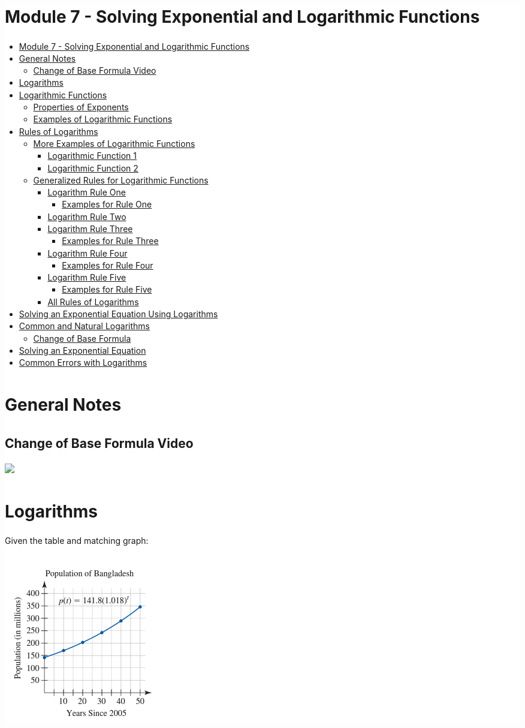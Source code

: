# Module 7 - Solving Exponential and Logarithmic Functions


* [Module 7 - Solving Exponential and Logarithmic Functions](#module-7---solving-exponential-and-logarithmic-functions)
* [General Notes](#general-notes)
  * [Change of Base Formula Video](#change-of-base-formula-video)
* [Logarithms](#logarithms)
* [Logarithmic Functions](#logarithmic-functions)
  * [Properties of Exponents](#properties-of-exponents)
  * [Examples of Logarithmic Functions](#examples-of-logarithmic-functions)
* [Rules of Logarithms](#rules-of-logarithms)
  * [More Examples of Logarithmic Functions](#more-examples-of-logarithmic-functions)
    * [Logarithmic Function 1](#logarithmic-function-1)
    * [Logarithmic Function 2](#logarithmic-function-2)
  * [Generalized Rules for Logarithmic Functions](#generalized-rules-for-logarithmic-functions)
    * [Logarithm Rule One](#logarithm-rule-one)
      * [Examples for Rule One](#examples-for-rule-one)
    * [Logarithm Rule Two](#logarithm-rule-two)
    * [Logarithm Rule Three](#logarithm-rule-three)
      * [Examples for Rule Three](#examples-for-rule-three)
    * [Logarithm Rule Four](#logarithm-rule-four)
      * [Examples for Rule Four](#examples-for-rule-four)
    * [Logarithm Rule Five](#logarithm-rule-five)
      * [Examples for Rule Five](#examples-for-rule-five)
    * [All Rules of Logarithms](#all-rules-of-logarithms)
* [Solving an Exponential Equation Using Logarithms](#solving-an-exponential-equation-using-logarithms)
* [Common and Natural Logarithms](#common-and-natural-logarithms)
  * [Change of Base Formula](#change-of-base-formula)
* [Solving an Exponential Equation](#solving-an-exponential-equation)
* [Common Errors with Logarithms](#common-errors-with-logarithms)


# General Notes

## Change of Base Formula Video

[![](assets/video_change_of_base_001.png)](https://www.youtube.com/watch?v=OkFdDqW9xxM)

# Logarithms

Given the table and matching graph:

![](assets/graph_log_001.png)
